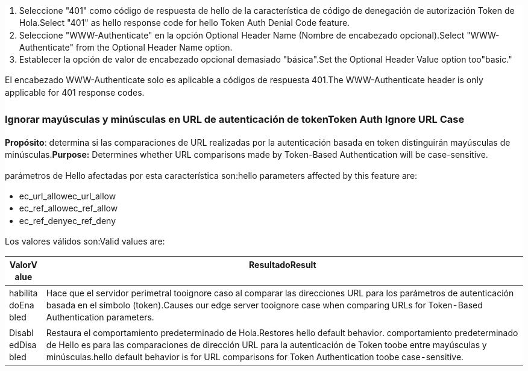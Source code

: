 1. <span data-ttu-id="d6c08-185">Seleccione "401" como código de respuesta de hello de la característica de código de denegación de autorización Token de Hola.</span><span class="sxs-lookup"><span data-stu-id="d6c08-185">Select "401" as hello response code for hello Token Auth Denial Code feature.</span></span>
2. <span data-ttu-id="d6c08-186">Seleccione "WWW-Authenticate" en la opción Optional Header Name (Nombre de encabezado opcional).</span><span class="sxs-lookup"><span data-stu-id="d6c08-186">Select "WWW-Authenticate" from the Optional Header Name option.</span></span>
3. <span data-ttu-id="d6c08-187">Establecer la opción de valor de encabezado opcional demasiado "básica".</span><span class="sxs-lookup"><span data-stu-id="d6c08-187">Set the Optional Header Value option too"basic."</span></span>

<span data-ttu-id="d6c08-188">El encabezado WWW-Authenticate solo es aplicable a códigos de respuesta 401.</span><span class="sxs-lookup"><span data-stu-id="d6c08-188">The WWW-Authenticate header is only applicable for 401 response codes.</span></span>

### <a name="token-auth-ignore-url-case"></a><span data-ttu-id="d6c08-189">Ignorar mayúsculas y minúsculas en URL de autenticación de token</span><span class="sxs-lookup"><span data-stu-id="d6c08-189">Token Auth Ignore URL Case</span></span>
<span data-ttu-id="d6c08-190">**Propósito**: determina si las comparaciones de URL realizadas por la autenticación basada en token distinguirán mayúsculas de minúsculas.</span><span class="sxs-lookup"><span data-stu-id="d6c08-190">**Purpose:** Determines whether URL comparisons made by Token-Based Authentication will be case-sensitive.</span></span>

<span data-ttu-id="d6c08-191">parámetros de Hello afectadas por esta característica son:</span><span class="sxs-lookup"><span data-stu-id="d6c08-191">hello parameters affected by this feature are:</span></span>

- <span data-ttu-id="d6c08-192">ec_url_allow</span><span class="sxs-lookup"><span data-stu-id="d6c08-192">ec_url_allow</span></span>
- <span data-ttu-id="d6c08-193">ec_ref_allow</span><span class="sxs-lookup"><span data-stu-id="d6c08-193">ec_ref_allow</span></span>
- <span data-ttu-id="d6c08-194">ec_ref_deny</span><span class="sxs-lookup"><span data-stu-id="d6c08-194">ec_ref_deny</span></span>

<span data-ttu-id="d6c08-195">Los valores válidos son:</span><span class="sxs-lookup"><span data-stu-id="d6c08-195">Valid values are:</span></span>

<span data-ttu-id="d6c08-196">Valor</span><span class="sxs-lookup"><span data-stu-id="d6c08-196">Value</span></span>|<span data-ttu-id="d6c08-197">Resultado</span><span class="sxs-lookup"><span data-stu-id="d6c08-197">Result</span></span>
---|----
<span data-ttu-id="d6c08-198">habilitado</span><span class="sxs-lookup"><span data-stu-id="d6c08-198">Enabled</span></span>|<span data-ttu-id="d6c08-199">Hace que el servidor perimetral tooignore caso al comparar las direcciones URL para los parámetros de autenticación basada en el símbolo (token).</span><span class="sxs-lookup"><span data-stu-id="d6c08-199">Causes our edge server tooignore case when comparing URLs for Token-Based Authentication parameters.</span></span>
<span data-ttu-id="d6c08-200">Disabled</span><span class="sxs-lookup"><span data-stu-id="d6c08-200">Disabled</span></span>|<span data-ttu-id="d6c08-201">Restaura el comportamiento predeterminado de Hola.</span><span class="sxs-lookup"><span data-stu-id="d6c08-201">Restores hello default behavior.</span></span> <span data-ttu-id="d6c08-202">comportamiento predeterminado de Hello es para las comparaciones de dirección URL para la autenticación de Token toobe entre mayúsculas y minúsculas.</span><span class="sxs-lookup"><span data-stu-id="d6c08-202">hello default behavior is for URL comparisons for Token Authentication toobe case-sensitive.</span></span>
